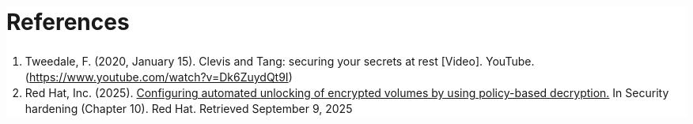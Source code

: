 
# References
1. Tweedale, F. (2020, January 15). Clevis and Tang: securing your secrets at rest [Video]. YouTube.(https://www.youtube.com/watch?v=Dk6ZuydQt9I)
2. Red Hat, Inc. (2025). [Configuring automated unlocking of encrypted volumes by using policy-based decryption.](https://docs.redhat.com/en/documentation/red_hat_enterprise_linux/8/html/security_hardening/configuring-automated-unlocking-of-encrypted-volumes-using-policy-based-decryption_security-hardening) In Security hardening (Chapter 10). Red Hat. Retrieved September 9, 2025